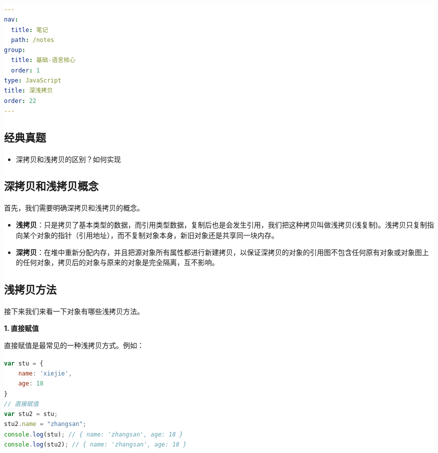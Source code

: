 ```yaml
---
nav:
  title: 笔记
  path: /notes
group:
  title: 基础-语言核心
  order: 1
type: JavaScript
title: 深浅拷贝
order: 22
---
```


## 经典真题



- 深拷贝和浅拷贝的区别？如何实现 



## 深拷贝和浅拷贝概念



首先，我们需要明确深拷贝和浅拷贝的概念。



- **浅拷贝**：只是拷贝了基本类型的数据，而引用类型数据，复制后也是会发生引用，我们把这种拷贝叫做浅拷贝(浅复制)。浅拷贝只复制指向某个对象的指针（引用地址），而不复制对象本身，新旧对象还是共享同一块内存。



- **深拷贝**：在堆中重新分配内存，并且把源对象所有属性都进行新建拷贝，以保证深拷贝的对象的引用图不包含任何原有对象或对象图上的任何对象，拷贝后的对象与原来的对象是完全隔离，互不影响。



## 浅拷贝方法



接下来我们来看一下对象有哪些浅拷贝方法。



**1. 直接赋值**

直接赋值是最常见的一种浅拷贝方式。例如：



```js
var stu = {
    name: 'xiejie',
    age: 18
}
// 直接赋值
var stu2 = stu;
stu2.name = "zhangsan";
console.log(stu); // { name: 'zhangsan', age: 18 }
console.log(stu2); // { name: 'zhangsan', age: 18 }
```
